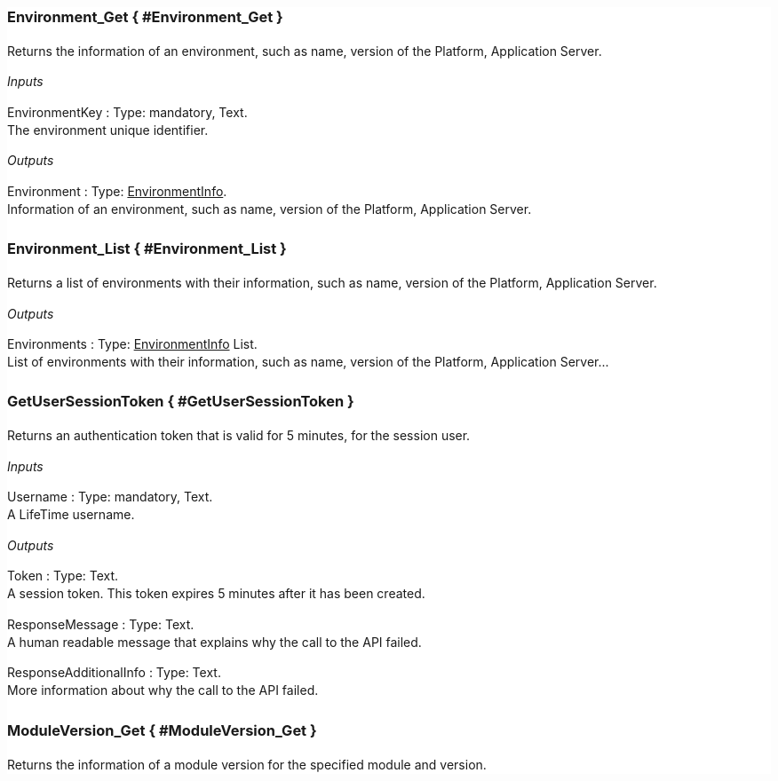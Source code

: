 ### Environment_Get { #Environment_Get }

Returns the information of an environment, such as name, version of the Platform, Application Server.

_Inputs_

EnvironmentKey
:   Type: mandatory, Text.  
    The environment unique identifier.

_Outputs_

Environment
:   Type: [EnvironmentInfo](<#Structure_EnvironmentInfo>).  
    Information of an environment, such as name, version of the Platform, Application Server.

### Environment_List { #Environment_List }

Returns a list of environments with their information, such as name, version of the Platform, Application Server.

_Outputs_

Environments
:   Type: [EnvironmentInfo](<#Structure_EnvironmentInfo>) List.  
    List of environments with their information, such as name, version of the Platform, Application Server...

### GetUserSessionToken { #GetUserSessionToken }

Returns an authentication token that is valid for 5 minutes, for the session user.

_Inputs_

Username
:   Type: mandatory, Text.  
    A LifeTime username.

_Outputs_

Token
:   Type: Text.  
    A session token. This token expires 5 minutes after it has been created.

ResponseMessage
:   Type: Text.  
    A human readable message that explains why the call to the API failed.

ResponseAdditionalInfo
:   Type: Text.  
    More information about why the call to the API failed.

### ModuleVersion_Get { #ModuleVersion_Get }

Returns the information of a module version for the specified module and version.
